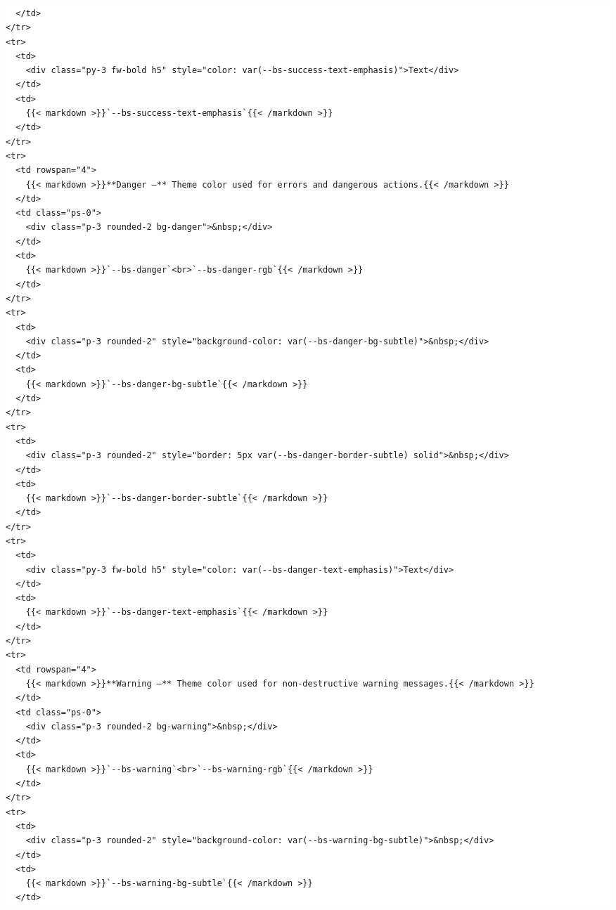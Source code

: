       </td>
    </tr>
    <tr>
      <td>
        <div class="py-3 fw-bold h5" style="color: var(--bs-success-text-emphasis)">Text</div>
      </td>
      <td>
        {{< markdown >}}`--bs-success-text-emphasis`{{< /markdown >}}
      </td>
    </tr>
    <tr>
      <td rowspan="4">
        {{< markdown >}}**Danger —** Theme color used for errors and dangerous actions.{{< /markdown >}}
      </td>
      <td class="ps-0">
        <div class="p-3 rounded-2 bg-danger">&nbsp;</div>
      </td>
      <td>
        {{< markdown >}}`--bs-danger`<br>`--bs-danger-rgb`{{< /markdown >}}
      </td>
    </tr>
    <tr>
      <td>
        <div class="p-3 rounded-2" style="background-color: var(--bs-danger-bg-subtle)">&nbsp;</div>
      </td>
      <td>
        {{< markdown >}}`--bs-danger-bg-subtle`{{< /markdown >}}
      </td>
    </tr>
    <tr>
      <td>
        <div class="p-3 rounded-2" style="border: 5px var(--bs-danger-border-subtle) solid">&nbsp;</div>
      </td>
      <td>
        {{< markdown >}}`--bs-danger-border-subtle`{{< /markdown >}}
      </td>
    </tr>
    <tr>
      <td>
        <div class="py-3 fw-bold h5" style="color: var(--bs-danger-text-emphasis)">Text</div>
      </td>
      <td>
        {{< markdown >}}`--bs-danger-text-emphasis`{{< /markdown >}}
      </td>
    </tr>
    <tr>
      <td rowspan="4">
        {{< markdown >}}**Warning —** Theme color used for non-destructive warning messages.{{< /markdown >}}
      </td>
      <td class="ps-0">
        <div class="p-3 rounded-2 bg-warning">&nbsp;</div>
      </td>
      <td>
        {{< markdown >}}`--bs-warning`<br>`--bs-warning-rgb`{{< /markdown >}}
      </td>
    </tr>
    <tr>
      <td>
        <div class="p-3 rounded-2" style="background-color: var(--bs-warning-bg-subtle)">&nbsp;</div>
      </td>
      <td>
        {{< markdown >}}`--bs-warning-bg-subtle`{{< /markdown >}}
      </td>